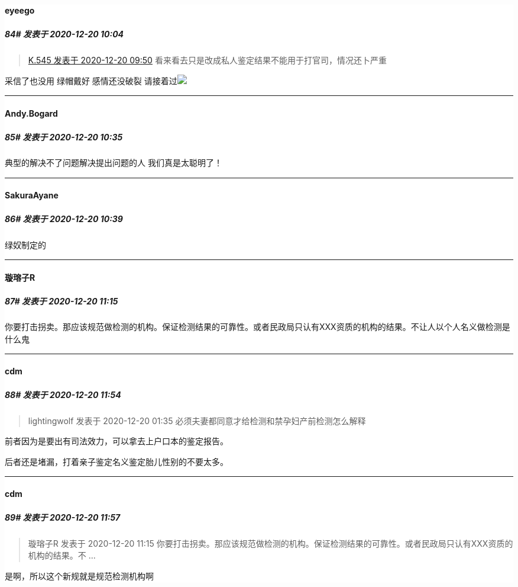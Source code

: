 ####  eyeego  
##### 84#       发表于 2020-12-20 10:04


<blockquote><a href="httphttps://bbs.saraba1st.com/2b/forum.php?mod=redirect&amp;goto=findpost&amp;pid=49781760&amp;ptid=1978531" target="_blank">K.545 发表于 2020-12-20 09:50</a>
看来看去只是改成私人鉴定结果不能用于打官司，情况还卜严重</blockquote>
采信了也没用 绿帽戴好 感情还没破裂 请接着过<img src="https://static.saraba1st.com/image/smiley/face2017/067.png" referrerpolicy="no-referrer">


-----

####  Andy.Bogard  
##### 85#       发表于 2020-12-20 10:35


典型的解决不了问题解决提出问题的人 我们真是太聪明了！


-----

####  SakuraAyane  
##### 86#       发表于 2020-12-20 10:39


绿奴制定的


-----

####  璇瑢子R  
##### 87#       发表于 2020-12-20 11:15


你要打击拐卖。那应该规范做检测的机构。保证检测结果的可靠性。或者民政局只认有XXX资质的机构的结果。不让人以个人名义做检测是什么鬼


-----

####  cdm  
##### 88#       发表于 2020-12-20 11:54


<blockquote>lightingwolf 发表于 2020-12-20 01:35
必须夫妻都同意才给检测和禁孕妇产前检测怎么解释</blockquote>
前者因为是要出有司法效力，可以拿去上户口本的鉴定报告。

后者还是堵漏，打着亲子鉴定名义鉴定胎儿性别的不要太多。


-----

####  cdm  
##### 89#       发表于 2020-12-20 11:57


<blockquote>璇瑢子R 发表于 2020-12-20 11:15
你要打击拐卖。那应该规范做检测的机构。保证检测结果的可靠性。或者民政局只认有XXX资质的机构的结果。不 ...</blockquote>
是啊，所以这个新规就是规范检测机构啊
